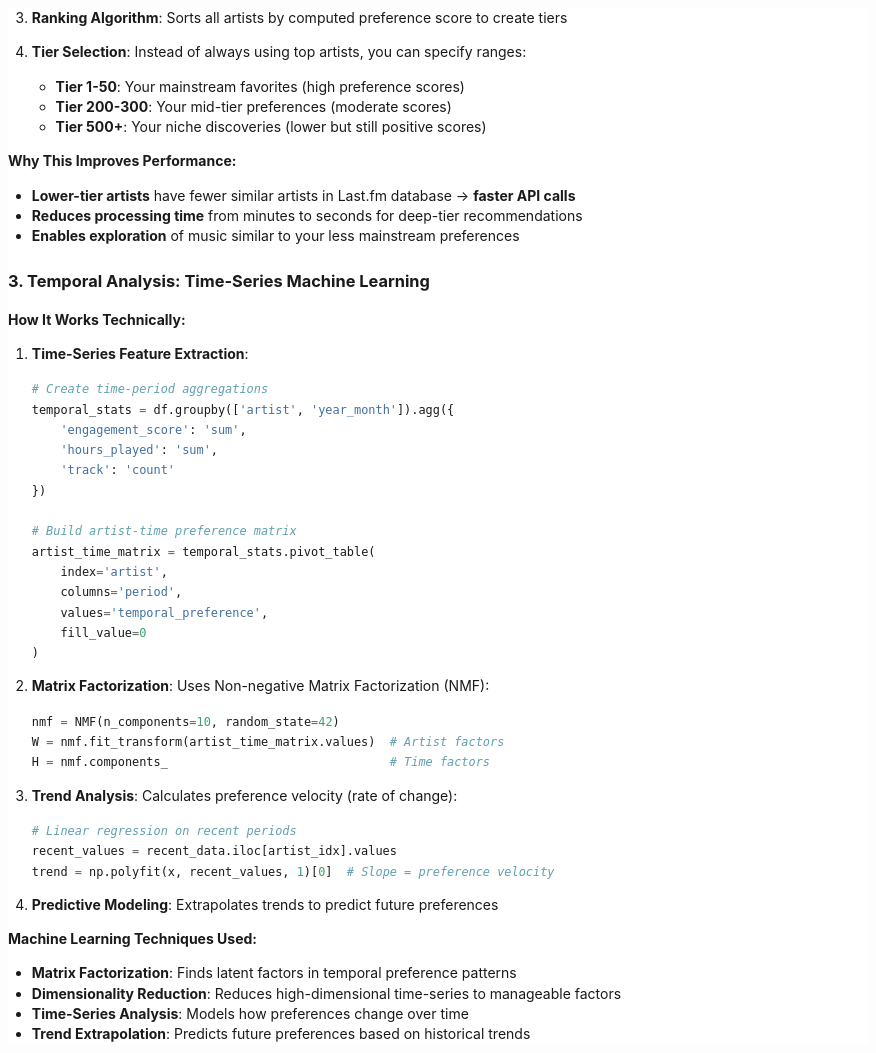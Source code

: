 3. **Ranking Algorithm**: Sorts all artists by computed preference score to create tiers

4. **Tier Selection**: Instead of always using top artists, you can specify ranges:
   - **Tier 1-50**: Your mainstream favorites (high preference scores)
   - **Tier 200-300**: Your mid-tier preferences (moderate scores)
   - **Tier 500+**: Your niche discoveries (lower but still positive scores)

**Why This Improves Performance:**
- **Lower-tier artists** have fewer similar artists in Last.fm database → **faster API calls**
- **Reduces processing time** from minutes to seconds for deep-tier recommendations
- **Enables exploration** of music similar to your less mainstream preferences

### **3. Temporal Analysis: Time-Series Machine Learning**

**How It Works Technically:**

1. **Time-Series Feature Extraction**:
   ```python
   # Create time-period aggregations
   temporal_stats = df.groupby(['artist', 'year_month']).agg({
       'engagement_score': 'sum',
       'hours_played': 'sum',
       'track': 'count'
   })
   
   # Build artist-time preference matrix
   artist_time_matrix = temporal_stats.pivot_table(
       index='artist',
       columns='period', 
       values='temporal_preference',
       fill_value=0
   )
   ```

2. **Matrix Factorization**: Uses Non-negative Matrix Factorization (NMF):
   ```python
   nmf = NMF(n_components=10, random_state=42)
   W = nmf.fit_transform(artist_time_matrix.values)  # Artist factors
   H = nmf.components_                               # Time factors
   ```

3. **Trend Analysis**: Calculates preference velocity (rate of change):
   ```python
   # Linear regression on recent periods
   recent_values = recent_data.iloc[artist_idx].values
   trend = np.polyfit(x, recent_values, 1)[0]  # Slope = preference velocity
   ```

4. **Predictive Modeling**: Extrapolates trends to predict future preferences

**Machine Learning Techniques Used:**
- **Matrix Factorization**: Finds latent factors in temporal preference patterns
- **Dimensionality Reduction**: Reduces high-dimensional time-series to manageable factors
- **Time-Series Analysis**: Models how preferences change over time
- **Trend Extrapolation**: Predicts future preferences based on historical trends
